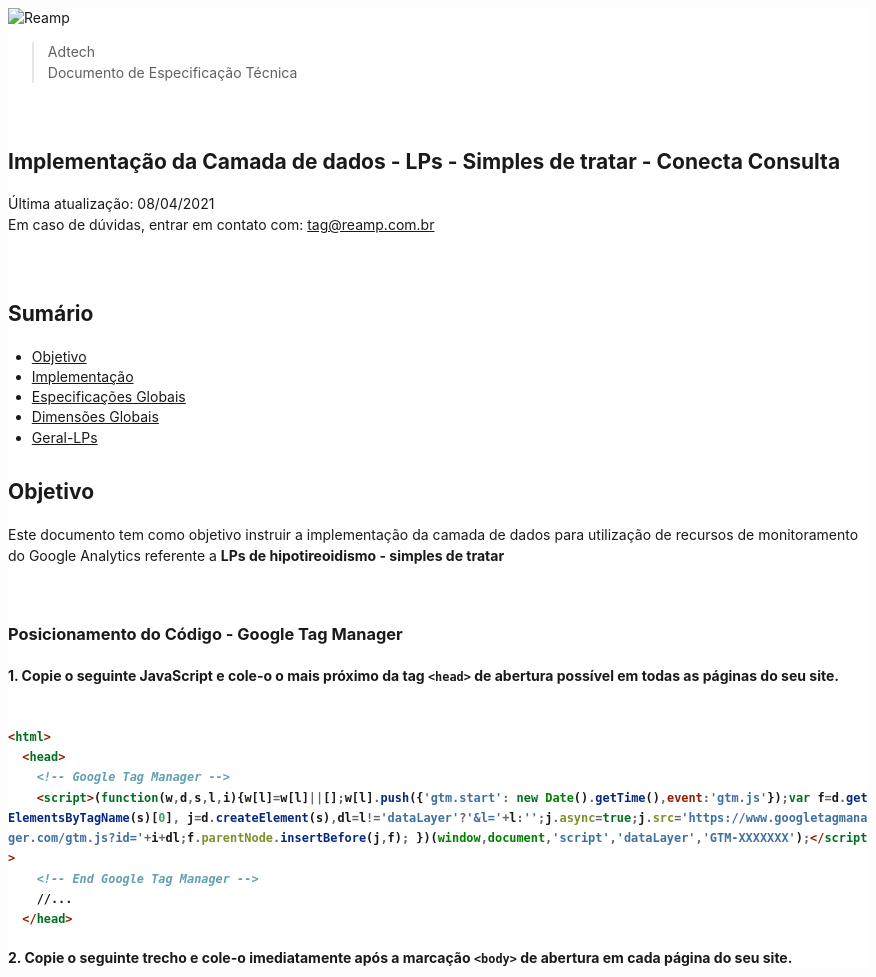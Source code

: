 ![Reamp](https://github.com/adtechReamp/client/blob/main/logo.png?raw=true)

> Adtech<br />
> Documento de Especificação Técnica

<br />

## Implementação da Camada de dados - LPs - Simples de tratar - Conecta Consulta
Última atualização: 08/04/2021 <br />
Em caso de dúvidas, entrar em contato com: [tag@reamp.com.br](tag@reamp.com.br)

<br />

## Sumário

- [Objetivo](#objetivo)
- [Implementação](#implementa%c3%a7%c3%a3o)
- [Especificações Globais](#especifica%c3%a7%c3%b5es-globais)
- [Dimensões Globais](#dimens&otilde;es-globais)
- [Geral-LPs](#geral-lps)



## Objetivo
Este documento tem como objetivo instruir a implementação da camada de dados para utilização de recursos de monitoramento do Google Analytics referente a <b> LPs de hipotireoidismo - simples de tratar <b>



<br />

### **Posicionamento do Código - Google Tag Manager**

#### 1. Copie o seguinte JavaScript e cole-o o mais próximo da tag `<head>` de abertura possível em todas as páginas do seu site.

```html

<html>
  <head>
    <!-- Google Tag Manager -->
    <script>(function(w,d,s,l,i){w[l]=w[l]||[];w[l].push({'gtm.start': new Date().getTime(),event:'gtm.js'});var f=d.getElementsByTagName(s)[0], j=d.createElement(s),dl=l!='dataLayer'?'&l='+l:'';j.async=true;j.src='https://www.googletagmanager.com/gtm.js?id='+i+dl;f.parentNode.insertBefore(j,f); })(window,document,'script','dataLayer','GTM-XXXXXXX');</script>
    <!-- End Google Tag Manager -->
    //...
  </head>
```

#### 2. Copie o seguinte trecho e cole-o imediatamente após a marcação `<body>` de abertura em cada página do seu site.
